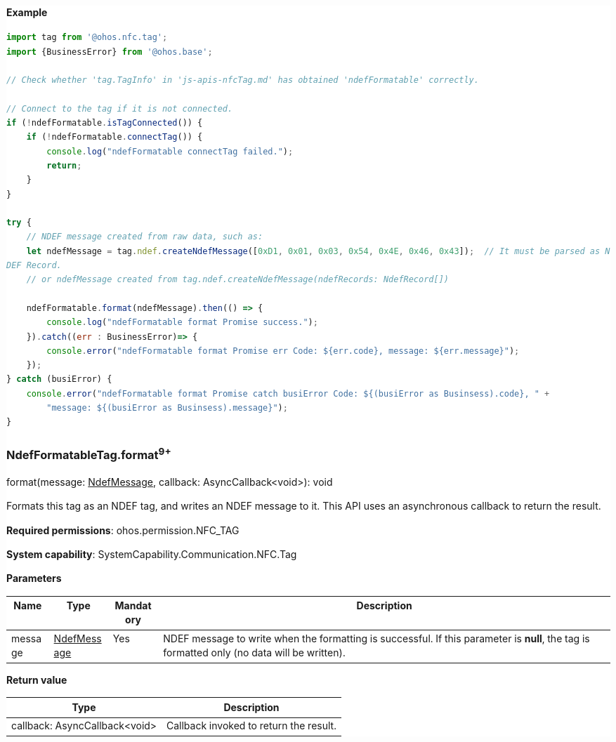 **Example**

```js
import tag from '@ohos.nfc.tag';
import {BusinessError} from '@ohos.base';

// Check whether 'tag.TagInfo' in 'js-apis-nfcTag.md' has obtained 'ndefFormatable' correctly.

// Connect to the tag if it is not connected.
if (!ndefFormatable.isTagConnected()) {
    if (!ndefFormatable.connectTag()) {
        console.log("ndefFormatable connectTag failed.");
        return;
    }
}

try {
    // NDEF message created from raw data, such as:
    let ndefMessage = tag.ndef.createNdefMessage([0xD1, 0x01, 0x03, 0x54, 0x4E, 0x46, 0x43]);  // It must be parsed as NDEF Record.
    // or ndefMessage created from tag.ndef.createNdefMessage(ndefRecords: NdefRecord[])

    ndefFormatable.format(ndefMessage).then(() => {
        console.log("ndefFormatable format Promise success.");
    }).catch((err : BusinessError)=> {
        console.error("ndefFormatable format Promise err Code: ${err.code}, message: ${err.message}");
    });
} catch (busiError) {
    console.error("ndefFormatable format Promise catch busiError Code: ${(busiError as Businsess).code}, " +
        "message: ${(busiError as Businsess).message}");
}
```

### NdefFormatableTag.format<sup>9+</sup>

format(message: [NdefMessage](#ndefmessage9), callback: AsyncCallback\<void>): void

Formats this tag as an NDEF tag, and writes an NDEF message to it. This API uses an asynchronous callback to return the result.

**Required permissions**: ohos.permission.NFC_TAG

**System capability**: SystemCapability.Communication.NFC.Tag

**Parameters**

| Name  | Type                   | Mandatory| Description                                  |
| -------- | ----------------------- | ---- | -------------------------------------- |
| message | [NdefMessage](#ndefmessage9) | Yes  | NDEF message to write when the formatting is successful. If this parameter is **null**, the tag is formatted only (no data will be written).|

**Return value**

| **Type**| **Description**                            |
| ------------------ | --------------------------|
| callback: AsyncCallback\<void> | Callback invoked to return the result.|
